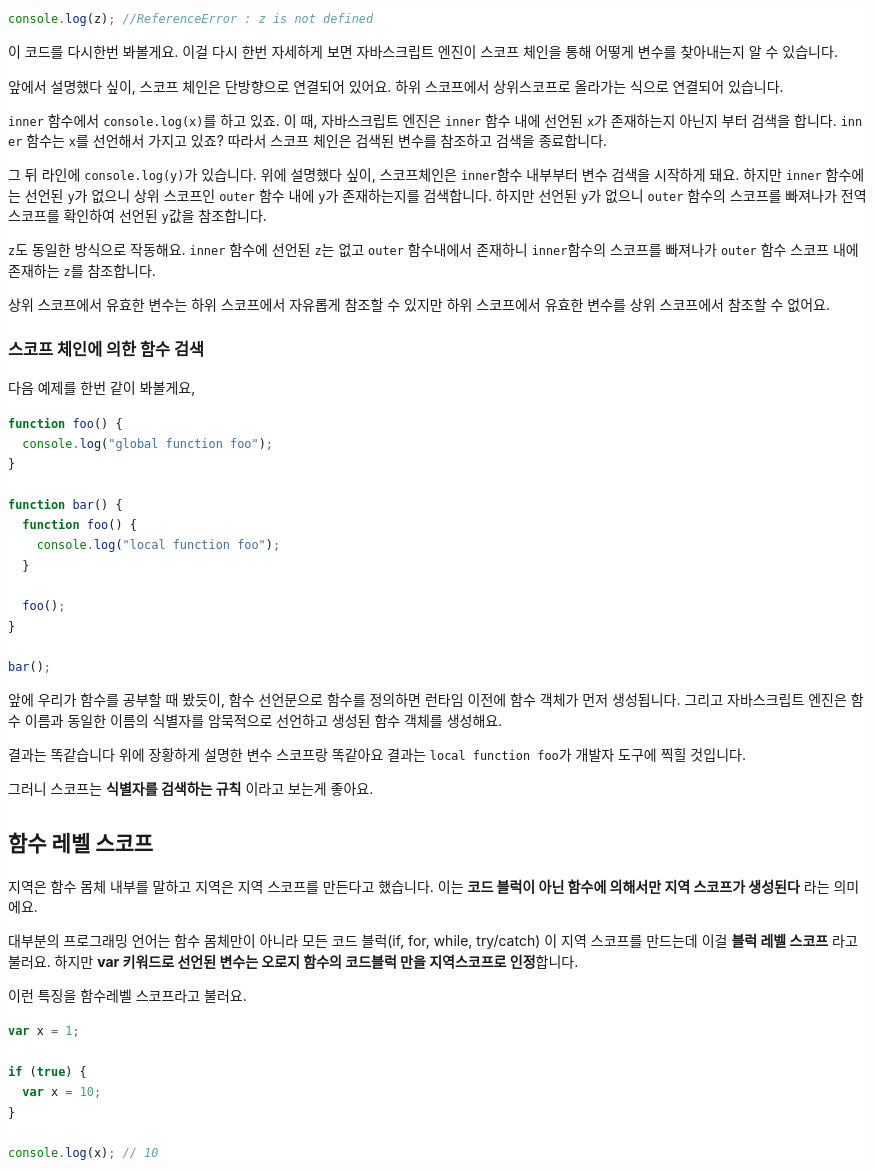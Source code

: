 ```js
console.log(z); //ReferenceError : z is not defined
```

이 코드를 다시한번 봐볼게요. 이걸 다시 한번 자세하게 보면 자바스크립트 엔진이 스코프 체인을 통해 어떻게 변수를 찾아내는지 알 수 있습니다.

앞에서 설명했다 싶이, 스코프 체인은 단방향으로 연결되어 있어요. 하위 스코프에서 상위스코프로 올라가는 식으로 연결되어 있습니다.

`inner` 함수에서 `console.log(x)`를 하고 있죠. 이 때, 자바스크립트 엔진은 `inner` 함수 내에 선언된 `x`가 존재하는지 아닌지 부터 검색을 합니다. `inner` 함수는 `x`를 선언해서 가지고 있죠? 따라서 스코프 체인은 검색된 변수를 참조하고 검색을 종료합니다.

그 뒤 라인에 `console.log(y)`가 있습니다. 위에 설명했다 싶이, 스코프체인은 `inner`함수 내부부터 변수 검색을 시작하게 돼요. 하지만 `inner` 함수에는 선언된 `y`가 없으니 상위 스코프인 `outer` 함수 내에 `y`가 존재하는지를 검색합니다. 하지만 선언된 `y`가 없으니 `outer` 함수의 스코프를 빠져나가 전역 스코프를 확인하여 선언된 `y`값을 참조합니다.

`z`도 동일한 방식으로 작동해요. `inner` 함수에 선언된 `z`는 없고 `outer` 함수내에서 존재하니 `inner`함수의 스코프를 빠져나가 `outer` 함수 스코프 내에 존재하는 `z`를 참조합니다.

상위 스코프에서 유효한 변수는 하위 스코프에서 자유롭게 참조할 수 있지만 하위 스코프에서 유효한 변수를 상위 스코프에서 참조할 수 없어요.

### 스코프 체인에 의한 함수 검색

다음 예제를 한번 같이 봐볼게요,

```js
function foo() {
  console.log("global function foo");
}

function bar() {
  function foo() {
    console.log("local function foo");
  }

  foo();
}

bar();
```

앞에 우리가 함수를 공부할 때 봤듯이, 함수 선언문으로 함수를 정의하면 런타임 이전에 함수 객체가 먼저 생성됩니다. 그리고 자바스크립트 엔진은 함수 이름과 동일한 이름의 식별자를 암묵적으로 선언하고 생성된 함수 객체를 생성해요.

결과는 똑같습니다 위에 장황하게 설명한 변수 스코프랑 똑같아요 결과는 `local function foo`가 개발자 도구에 찍힐 것입니다.

그러니 스코프는 **식별자를 검색하는 규칙** 이라고 보는게 좋아요.

## 함수 레벨 스코프

지역은 함수 몸체 내부를 말하고 지역은 지역 스코프를 만든다고 했습니다. 이는 **코드 블럭이 아닌 함수에 의해서만 지역 스코프가 생성된다** 라는 의미에요.

대부분의 프로그래밍 언어는 함수 몸체만이 아니라 모든 코드 블럭(if, for, while, try/catch) 이 지역 스코프를 만드는데 이걸 **블럭 레벨 스코프** 라고 불러요. 하지만 **var 키워드로 선언된 변수는 오로지 함수의 코드블럭 만을 지역스코프로 인정**합니다.

이런 특징을 함수레벨 스코프라고 불러요.

```js
var x = 1;

if (true) {
  var x = 10;
}

console.log(x); // 10
```
